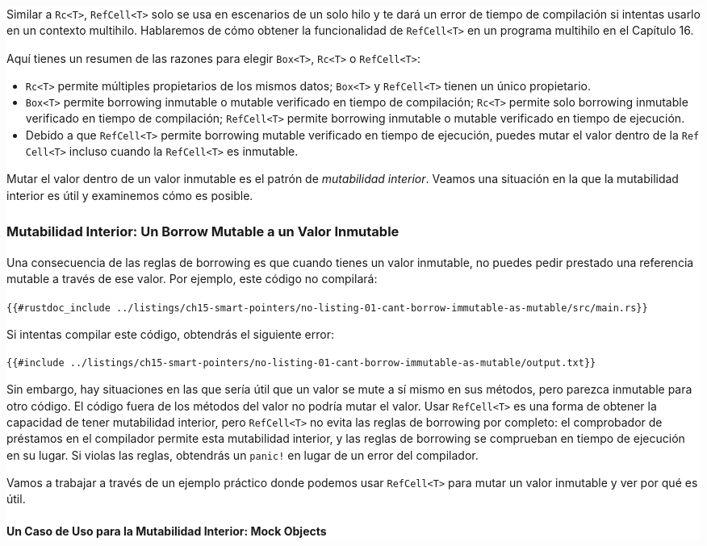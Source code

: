 Similar a `Rc<T>`, `RefCell<T>` solo se usa en escenarios de un solo hilo y te
dará un error de tiempo de compilación si intentas usarlo en un contexto
multihilo. Hablaremos de cómo obtener la funcionalidad de `RefCell<T>` en un
programa multihilo en el Capítulo 16.

Aquí tienes un resumen de las razones para elegir `Box<T>`, `Rc<T>` o 
`RefCell<T>`:

* `Rc<T>` permite múltiples propietarios de los mismos datos; `Box<T>` y
  `RefCell<T>` tienen un único propietario.
* `Box<T>` permite borrowing inmutable o mutable verificado en tiempo de
  compilación; `Rc<T>` permite solo borrowing inmutable verificado en tiempo de
  compilación; `RefCell<T>` permite borrowing inmutable o mutable verificado en
  tiempo de ejecución.
* Debido a que `RefCell<T>` permite borrowing mutable verificado en tiempo de
  ejecución, puedes mutar el valor dentro de la `RefCell<T>` incluso cuando la
  `RefCell<T>` es inmutable.

Mutar el valor dentro de un valor inmutable es el patrón de *mutabilidad
interior*. Veamos una situación en la que la mutabilidad interior es útil y
examinemos cómo es posible.

### Mutabilidad Interior: Un Borrow Mutable a un Valor Inmutable

Una consecuencia de las reglas de borrowing es que cuando tienes un valor
inmutable, no puedes pedir prestado una referencia mutable a través de ese 
valor. Por ejemplo, este código no compilará:

```rust,ignore,does_not_compile
{{#rustdoc_include ../listings/ch15-smart-pointers/no-listing-01-cant-borrow-immutable-as-mutable/src/main.rs}}
```

Si intentas compilar este código, obtendrás el siguiente error:

```console
{{#include ../listings/ch15-smart-pointers/no-listing-01-cant-borrow-immutable-as-mutable/output.txt}}
```

Sin embargo, hay situaciones en las que sería útil que un valor se mute a sí 
mismo en sus métodos, pero parezca inmutable para otro código. El código fuera
de los métodos del valor no podría mutar el valor. Usar `RefCell<T>` es una
forma de obtener la capacidad de tener mutabilidad interior, pero `RefCell<T>`
no evita las reglas de borrowing por completo: el comprobador de préstamos en el
compilador permite esta mutabilidad interior, y las reglas de borrowing se
comprueban en tiempo de ejecución en su lugar. Si violas las reglas, obtendrás
un `panic!` en lugar de un error del compilador.

Vamos a trabajar a través de un ejemplo práctico donde podemos usar `RefCell<T>`
para mutar un valor inmutable y ver por qué es útil.

#### Un Caso de Uso para la Mutabilidad Interior: Mock Objects
